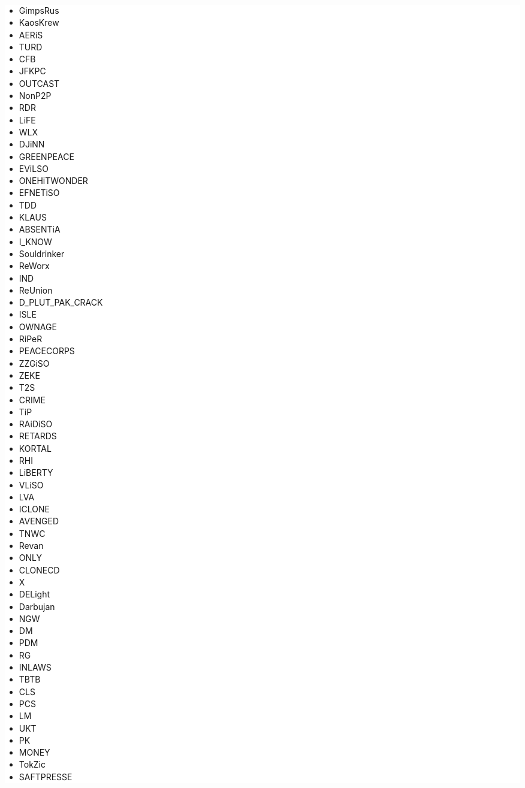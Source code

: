 - GimpsRus
- KaosKrew
- AERiS
- TURD
- CFB
- JFKPC
- OUTCAST
- NonP2P
- RDR
- LiFE
- WLX
- DJiNN
- GREENPEACE
- EViLSO
- ONEHiTWONDER
- EFNETiSO
- TDD
- KLAUS
- ABSENTiA
- I_KNOW
- Souldrinker
- ReWorx
- IND
- ReUnion
- D_PLUT_PAK_CRACK
- ISLE
- OWNAGE
- RiPeR
- PEACECORPS
- ZZGiSO
- ZEKE
- T2S
- CRIME
- TiP
- RAiDiSO
- RETARDS
- KORTAL
- RHI
- LiBERTY
- VLiSO
- LVA
- ICLONE
- AVENGED
- TNWC
- Revan
- ONLY
- CLONECD
- X
- DELight
- Darbujan
- NGW
- DM
- PDM
- RG
- INLAWS
- TBTB
- CLS
- PCS
- LM
- UKT
- PK
- MONEY
- TokZic
- SAFTPRESSE